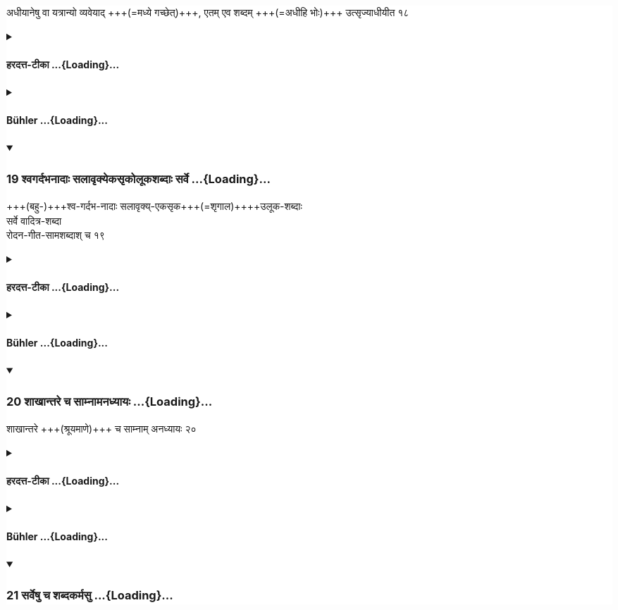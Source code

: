 अधीयानेषु वा यत्रान्यो व्यवेयाद् +++(=मध्ये गच्छेत्)+++, एतम् एव शब्दम् +++(=अधीहि भोः)+++ उत्सृज्याधीयीत १८
</details>
</div>
<div class="js_include collapsed" newlevelforh1="4" title="हरदत्त-टीका" unfilled url="/vedAH_yajuH/taittirIyam/sUtram/ApastambaH/dharma-sUtram/haradatta-TIkA/1/03/10/18_adhIyAneShu_vA_yatrAnyo.md">
<details><summary><h4>हरदत्त-टीका ...{Loading}...</h4></summary></details>
</div>
<div class="js_include collapsed" newlevelforh1="4" title="Bühler" unfilled url="/vedAH_yajuH/taittirIyam/sUtram/ApastambaH/dharma-sUtram/buhler/1/03/10/18_adhIyAneShu_vA_yatrAnyo.md">
<details><summary><h4>Bühler ...{Loading}...</h4></summary></details>
</div>
<div class="js_include" includetitle="true" newlevelforh1="3" unfilled url="/vedAH_yajuH/taittirIyam/sUtram/ApastambaH/dharma-sUtram/vishvAsa-prastutiH/1/03/10/19_shvagardabhanAdAH_salAvRkyekasRkolUkashabdAH_sarve.md">
<details open><summary><h3>19 श्वगर्दभनादाः सलावृक्येकसृकोलूकशब्दाः सर्वे ...{Loading}...</h3></summary>

+++(बहु-)+++श्व-गर्दभ-नादाः सलावृक्य्-एकसृक+++(=शृगाल)++++उलूक-शब्दाः  
सर्वे वादित्र-शब्दा  
रोदन-गीत-सामशब्दाश् च १९
</details>
</div>
<div class="js_include collapsed" newlevelforh1="4" title="हरदत्त-टीका" unfilled url="/vedAH_yajuH/taittirIyam/sUtram/ApastambaH/dharma-sUtram/haradatta-TIkA/1/03/10/19_shvagardabhanAdAH_salAvRkyekasRkolUkashabdAH_sarve.md">
<details><summary><h4>हरदत्त-टीका ...{Loading}...</h4></summary></details>
</div>
<div class="js_include collapsed" newlevelforh1="4" title="Bühler" unfilled url="/vedAH_yajuH/taittirIyam/sUtram/ApastambaH/dharma-sUtram/buhler/1/03/10/19_shvagardabhanAdAH_salAvRkyekasRkolUkashabdAH_sarve.md">
<details><summary><h4>Bühler ...{Loading}...</h4></summary></details>
</div>
<div class="js_include" includetitle="true" newlevelforh1="3" unfilled url="/vedAH_yajuH/taittirIyam/sUtram/ApastambaH/dharma-sUtram/vishvAsa-prastutiH/1/03/10/20_shAkhAntare_cha_sAmnAmanadhyAyaH.md">
<details open><summary><h3>20 शाखान्तरे च साम्नामनध्यायः ...{Loading}...</h3></summary>

शाखान्तरे +++(श्रूयमाणे)+++ च साम्नाम् अनध्यायः २०
</details>
</div>
<div class="js_include collapsed" newlevelforh1="4" title="हरदत्त-टीका" unfilled url="/vedAH_yajuH/taittirIyam/sUtram/ApastambaH/dharma-sUtram/haradatta-TIkA/1/03/10/20_shAkhAntare_cha_sAmnAmanadhyAyaH.md">
<details><summary><h4>हरदत्त-टीका ...{Loading}...</h4></summary></details>
</div>
<div class="js_include collapsed" newlevelforh1="4" title="Bühler" unfilled url="/vedAH_yajuH/taittirIyam/sUtram/ApastambaH/dharma-sUtram/buhler/1/03/10/20_shAkhAntare_cha_sAmnAmanadhyAyaH.md">
<details><summary><h4>Bühler ...{Loading}...</h4></summary></details>
</div>
<div class="js_include" includetitle="true" newlevelforh1="3" unfilled url="/vedAH_yajuH/taittirIyam/sUtram/ApastambaH/dharma-sUtram/vishvAsa-prastutiH/1/03/10/21_sarveShu_cha_shabdakarmasu.md">
<details open><summary><h3>21 सर्वेषु च शब्दकर्मसु ...{Loading}...</h3></summary>
